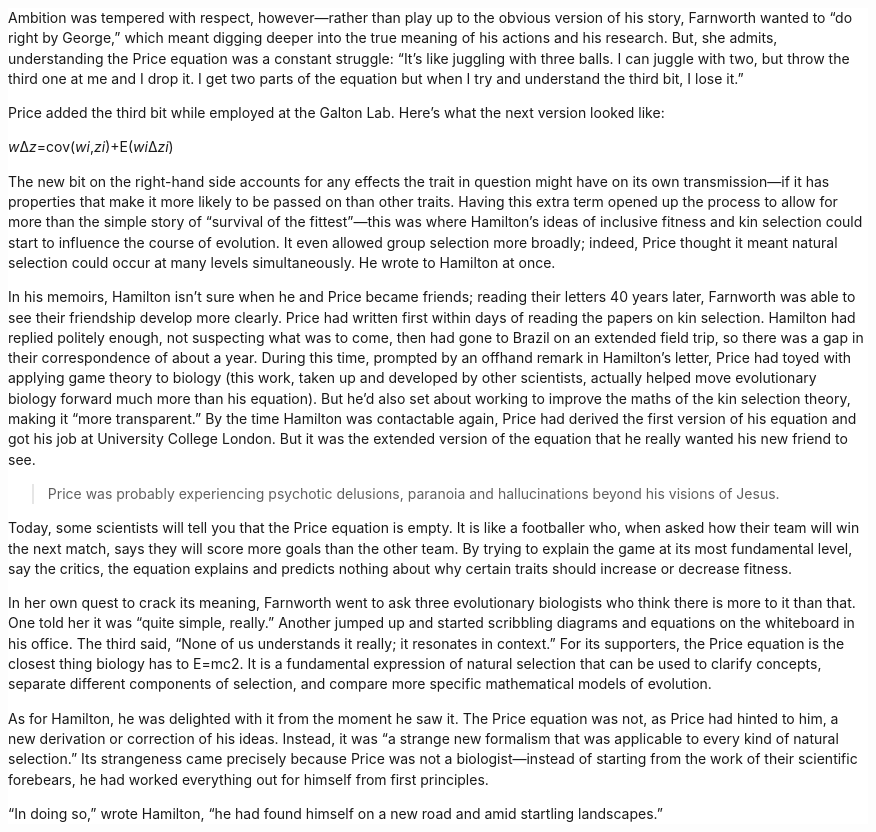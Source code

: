 Ambition was tempered with respect, however—rather than play up to the obvious version of his story, Farnworth wanted to “do right by George,” which meant digging deeper into the true meaning of his actions and his research. But, she admits, understanding the Price equation was a constant struggle: “It’s like juggling with three balls. I can juggle with two, but throw the third one at me and I drop it. I get two parts of the equation but when I try and understand the third bit, I lose it.”

Price added the third bit while employed at the Galton Lab. Here’s what the next version looked like:

*w*Δ*z*=cov(*wi*,*zi*)+E(*wi*Δ*zi*)

The new bit on the right-hand side accounts for any effects the trait in question might have on its own transmission—if it has properties that make it more likely to be passed on than other traits. Having this extra term opened up the process to allow for more than the simple story of “survival of the fittest”—this was where Hamilton’s ideas of inclusive fitness and kin selection could start to influence the course of evolution. It even allowed group selection more broadly; indeed, Price thought it meant natural selection could occur at many levels simultaneously. He wrote to Hamilton at once.

In his memoirs, Hamilton isn’t sure when he and Price became friends; reading their letters 40 years later, Farnworth was able to see their friendship develop more clearly. Price had written first within days of reading the papers on kin selection. Hamilton had replied politely enough, not suspecting what was to come, then had gone to Brazil on an extended field trip, so there was a gap in their correspondence of about a year. During this time, prompted by an offhand remark in Hamilton’s letter, Price had toyed with applying game theory to biology (this work, taken up and developed by other scientists, actually helped move evolutionary biology forward much more than his equation). But he’d also set about working to improve the maths of the kin selection theory, making it “more transparent.” By the time Hamilton was contactable again, Price had derived the first version of his equation and got his job at University College London. But it was the extended version of the equation that he really wanted his new friend to see.

> Price was probably experiencing psychotic delusions, paranoia and hallucinations beyond his visions of Jesus.

>

Today, some scientists will tell you that the Price equation is empty. It is like a footballer who, when asked how their team will win the next match, says they will score more goals than the other team. By trying to explain the game at its most fundamental level, say the critics, the equation explains and predicts nothing about why certain traits should increase or decrease fitness.

In her own quest to crack its meaning, Farnworth went to ask three evolutionary biologists who think there is more to it than that. One told her it was “quite simple, really.” Another jumped up and started scribbling diagrams and equations on the whiteboard in his office. The third said, “None of us understands it really; it resonates in context.” For its supporters, the Price equation is the closest thing biology has to E=mc2. It is a fundamental expression of natural selection that can be used to clarify concepts, separate different components of selection, and compare more specific mathematical models of evolution.

As for Hamilton, he was delighted with it from the moment he saw it. The Price equation was not, as Price had hinted to him, a new derivation or correction of his ideas. Instead, it was “a strange new formalism that was applicable to every kind of natural selection.” Its strangeness came precisely because Price was not a biologist—instead of starting from the work of their scientific forebears, he had worked everything out for himself from first principles.

“In doing so,” wrote Hamilton, “he had found himself on a new road and amid startling landscapes.”
